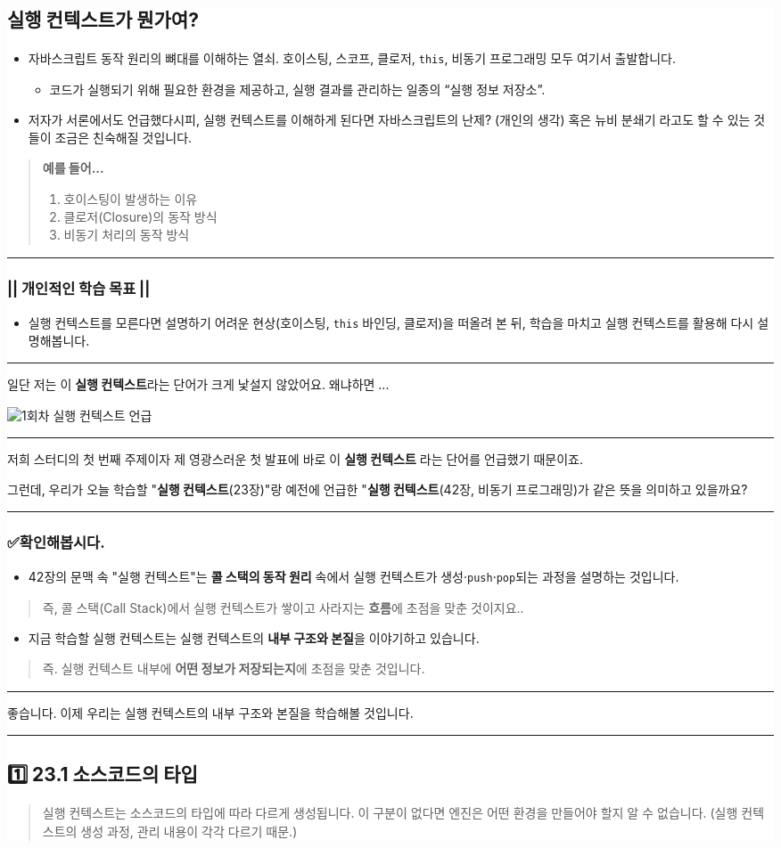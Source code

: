 ## 실행 컨텍스트가 뭔가여?

- 자바스크립트 동작 원리의 뼈대를 이해하는 열쇠. 호이스팅, 스코프, 클로저, `this`, 비동기 프로그래밍 모두 여기서 출발합니다.

  - 코드가 실행되기 위해 필요한 환경을 제공하고, 실행 결과를 관리하는 일종의 “실행 정보 저장소”.

- 저자가 서론에서도 언급했다시피, 실행 컨텍스트를 이해하게 된다면
  자바스크립트의 난제? (개인의 생각) 혹은 뉴비 분쇄기 라고도 할 수 있는 것들이 조금은 친숙해질 것입니다.

> **예를 들어...**
>
> 1. 호이스팅이 발생하는 이유
> 2. 클로저(Closure)의 동작 방식
> 3. 비동기 처리의 동작 방식

---

### || 개인적인 학습 목표 ||

- 실행 컨텍스트를 모른다면 설명하기 어려운 현상(호이스팅, `this` 바인딩, 클로저)을 떠올려 본 뒤, 학습을 마치고 실행 컨텍스트를 활용해 다시 설명해봅니다.

---

일단 저는 이 **실행 컨텍스트**라는 단어가 크게 낯설지 않았어요. 왜냐하면 ...

![1회차 실행 컨텍스트 언급](https://velog.velcdn.com/images/smang66/post/dac2147a-5bdb-40a1-8a6f-64a5704efea7/image.png)

---

저희 스터디의 첫 번째 주제이자 제 영광스러운 첫 발표에 바로 이 **실행 컨텍스트** 라는 단어를 언급했기 때문이죠.

그런데, 우리가 오늘 학습할 "**실행 컨텍스트**(23장)"랑 예전에 언급한
"**실행 컨텍스트**(42장, 비동기 프로그래밍)가 같은 뜻을 의미하고 있을까요?

---

### ✅확인해봅시다.

- 42장의 문맥 속 "실행 컨텍스트"는 **콜 스택의 동작 원리** 속에서 실행 컨텍스트가 생성·`push`·`pop`되는 과정을 설명하는 것입니다.

> 즉, 콜 스택(Call Stack)에서 실행 컨텍스트가 쌓이고 사라지는 **흐름**에 초점을 맞춘 것이지요..

- 지금 학습할 실행 컨텍스트는 실행 컨텍스트의 **내부 구조와 본질**을 이야기하고 있습니다.

> 즉. 실행 컨텍스트 내부에 **어떤 정보가 저장되는지**에 초점을 맞춘 것입니다.

---

좋습니다. 이제 우리는 실행 컨텍스트의 내부 구조와 본질을 학습해볼 것입니다.

---

## 1️⃣ 23.1 소스코드의 타입

> 실행 컨텍스트는 소스코드의 타입에 따라 다르게 생성됩니다.
> 이 구분이 없다면 엔진은 어떤 환경을 만들어야 할지 알 수 없습니다.
> (실행 컨텍스트의 생성 과정, 관리 내용이 각각 다르기 때문.)
